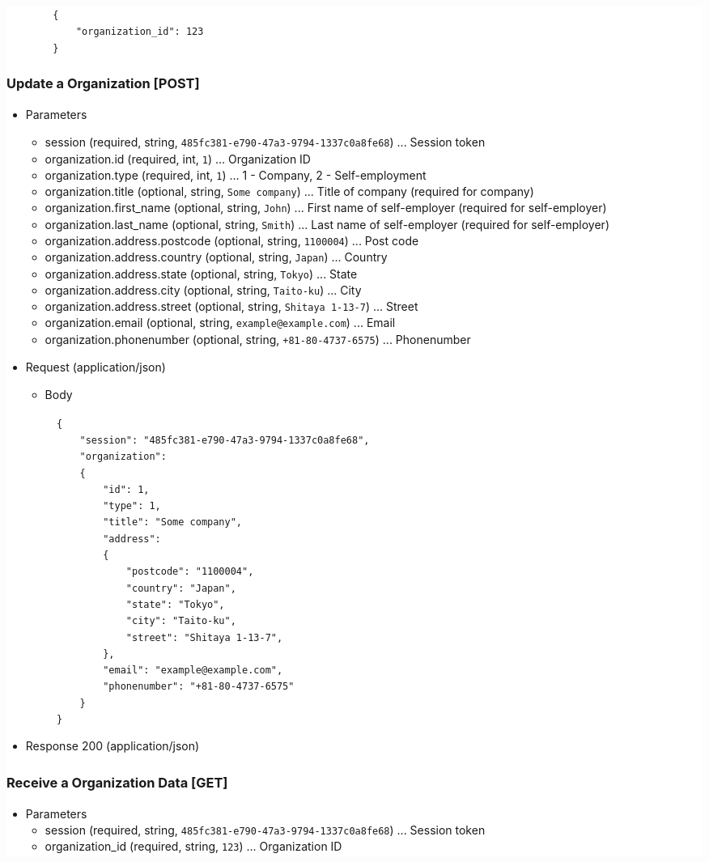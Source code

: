             {
                "organization_id": 123
            }
           
### Update a Organization [POST]

+ Parameters
    + session (required, string, `485fc381-e790-47a3-9794-1337c0a8fe68`) ... Session token
    + organization.id (required, int, `1`) ... Organization ID
    + organization.type (required, int, `1`) ... 1 - Company, 2 - Self-employment
    + organization.title (optional, string, `Some company`) ... Title of company (required for company)
    + organization.first_name (optional, string, `John`) ... First name of self-employer (required for self-employer)
    + organization.last_name (optional, string, `Smith`) ... Last name of self-employer (required for self-employer)
    + organization.address.postcode (optional, string, `1100004`) ... Post code
    + organization.address.country (optional, string, `Japan`) ... Country
    + organization.address.state (optional, string, `Tokyo`) ... State
    + organization.address.city (optional, string, `Taito-ku`) ... City
    + organization.address.street (optional, string, `Shitaya 1-13-7`) ... Street
    + organization.email (optional, string, `example@example.com`) ... Email
    + organization.phonenumber (optional, string, `+81-80-4737-6575`) ... Phonenumber

+ Request  (application/json)

    + Body

            {
                "session": "485fc381-e790-47a3-9794-1337c0a8fe68",
                "organization": 
                {
                    "id": 1,
                    "type": 1,
                    "title": "Some company",
                    "address": 
                    {
                        "postcode": "1100004",
                        "country": "Japan",
                        "state": "Tokyo",
                        "city": "Taito-ku",
                        "street": "Shitaya 1-13-7",
                    },
                    "email": "example@example.com",
                    "phonenumber": "+81-80-4737-6575"
                }
            }

+ Response 200 (application/json)

### Receive a Organization Data [GET]

+ Parameters
    + session (required, string, `485fc381-e790-47a3-9794-1337c0a8fe68`) ... Session token
    + organization_id (required, string, `123`) ... Organization ID

